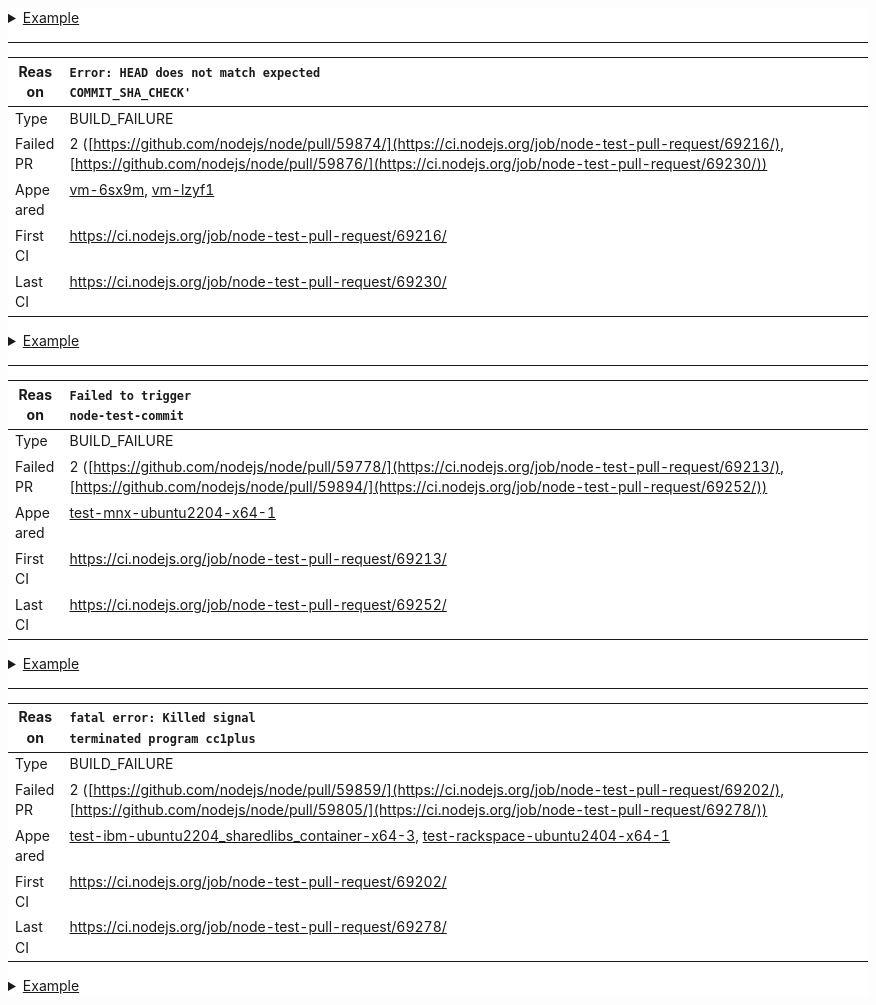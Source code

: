 <details><summary><a href="https://ci.nodejs.org/job/node-test-commit-linux/nodes=alpine-latest-x64/66657/console">Example</a></summary></details>

-------

| Reason | <code>Error: HEAD does not match expected COMMIT_SHA_CHECK'</code> |
| - | :- |
| Type | BUILD_FAILURE |
| Failed PR | 2 ([https://github.com/nodejs/node/pull/59874/](https://ci.nodejs.org/job/node-test-pull-request/69216/), [https://github.com/nodejs/node/pull/59876/](https://ci.nodejs.org/job/node-test-pull-request/69230/)) |
| Appeared | [vm-6sx9m](https://ci.nodejs.org/job/node-test-commit-osx/nodes=osx13-arm64/66777/console), [vm-lzyf1](https://ci.nodejs.org/job/node-test-commit-osx/nodes=osx13-arm64/66764/console) |
| First CI | https://ci.nodejs.org/job/node-test-pull-request/69216/ |
| Last CI | https://ci.nodejs.org/job/node-test-pull-request/69230/ |

<details><summary><a href="https://ci.nodejs.org/job/node-test-commit-osx/nodes=osx13-arm64/66777/console">Example</a></summary></details>

-------

| Reason | <code>Failed to trigger node-test-commit</code> |
| - | :- |
| Type | BUILD_FAILURE |
| Failed PR | 2 ([https://github.com/nodejs/node/pull/59778/](https://ci.nodejs.org/job/node-test-pull-request/69213/), [https://github.com/nodejs/node/pull/59894/](https://ci.nodejs.org/job/node-test-pull-request/69252/)) |
| Appeared | [test-mnx-ubuntu2204-x64-1](https://ci.nodejs.org/job/node-test-pull-request/69252/console) |
| First CI | https://ci.nodejs.org/job/node-test-pull-request/69213/ |
| Last CI | https://ci.nodejs.org/job/node-test-pull-request/69252/ |

<details><summary><a href="https://ci.nodejs.org/job/node-test-pull-request/69252/console">Example</a></summary></details>

-------

| Reason | <code>fatal error: Killed signal terminated program cc1plus</code> |
| - | :- |
| Type | BUILD_FAILURE |
| Failed PR | 2 ([https://github.com/nodejs/node/pull/59859/](https://ci.nodejs.org/job/node-test-pull-request/69202/), [https://github.com/nodejs/node/pull/59805/](https://ci.nodejs.org/job/node-test-pull-request/69278/)) |
| Appeared | [test-ibm-ubuntu2204_sharedlibs_container-x64-3](https://ci.nodejs.org/job/node-test-commit-linux-containered/nodes=ubuntu2204_sharedlibs_withoutintl_x64/52814/console), [test-rackspace-ubuntu2404-x64-1](https://ci.nodejs.org/job/node-test-commit-linux/nodes=ubuntu2404-x64/66579/console) |
| First CI | https://ci.nodejs.org/job/node-test-pull-request/69202/ |
| Last CI | https://ci.nodejs.org/job/node-test-pull-request/69278/ |

<details><summary><a href="https://ci.nodejs.org/job/node-test-commit-linux-containered/nodes=ubuntu2204_sharedlibs_withoutintl_x64/52814/console">Example</a></summary></details>
